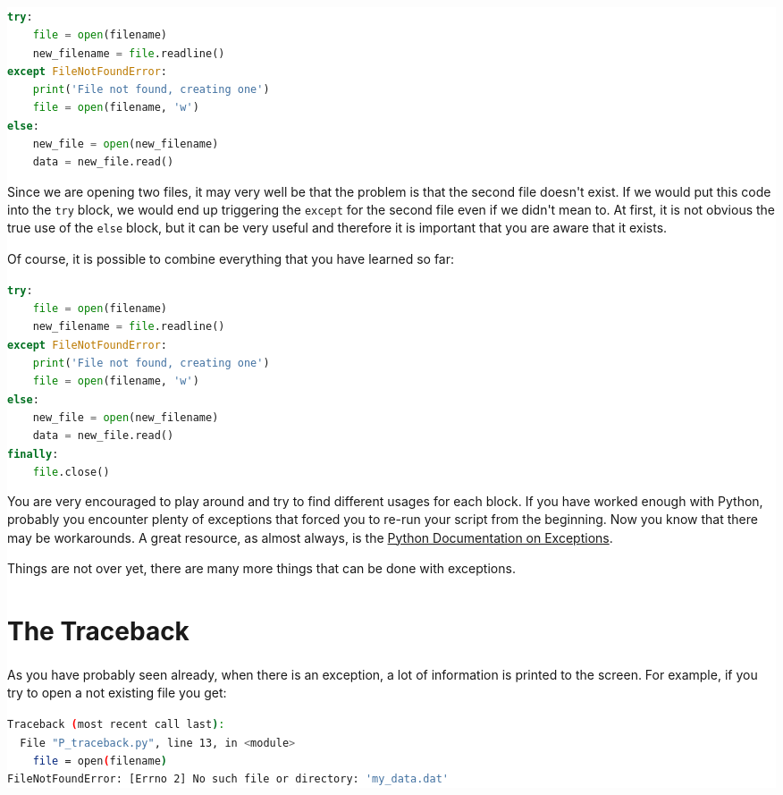 ```python
try:
    file = open(filename)
    new_filename = file.readline()
except FileNotFoundError:
    print('File not found, creating one')
    file = open(filename, 'w')
else:
    new_file = open(new_filename)
    data = new_file.read()
```

Since we are opening two files, it may very well be that the problem is
that the second file doesn't exist. If we would put this code into the
`try` block, we would end up triggering the `except` for the second file
even if we didn't mean to. At first, it is not obvious the true use of
the `else` block, but it can be very useful and therefore it is
important that you are aware that it exists.

Of course, it is possible to combine everything that you have learned so
far:

```python
try:
    file = open(filename)
    new_filename = file.readline()
except FileNotFoundError:
    print('File not found, creating one')
    file = open(filename, 'w')
else:
    new_file = open(new_filename)
    data = new_file.read()
finally:
    file.close()
```

You are very encouraged to play around and try to find different usages
for each block. If you have worked enough with Python, probably you
encounter plenty of exceptions that forced you to re-run your script
from the beginning. Now you know that there may be workarounds. A great
resource, as almost always, is the [Python Documentation on
Exceptions](https://docs.python.org/3/tutorial/errors.html).

Things are not over yet, there are many more things that can be done
with exceptions.

The Traceback
=============

As you have probably seen already, when there is an exception, a lot of
information is printed to the screen. For example, if you try to open a
not existing file you get:

```bash
Traceback (most recent call last):
  File "P_traceback.py", line 13, in <module>
    file = open(filename)
FileNotFoundError: [Errno 2] No such file or directory: 'my_data.dat'
```
